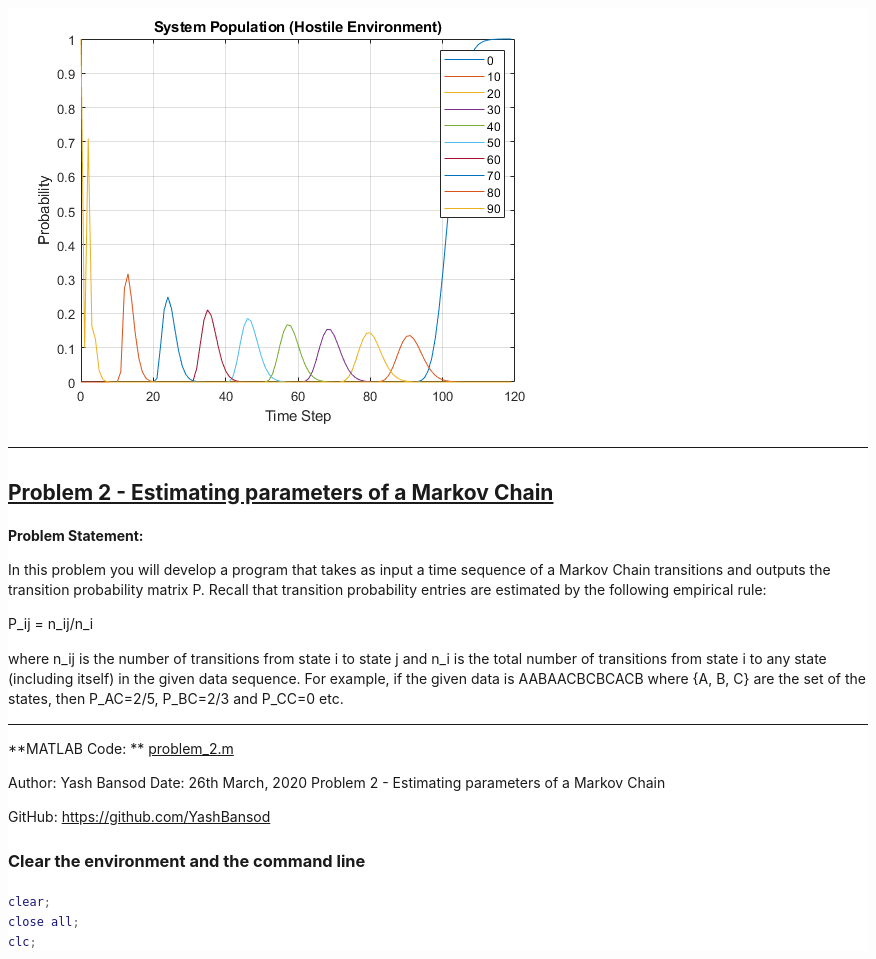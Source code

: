 <div><span class="image fit"><img src="./images/problem_1c_02.png"></span></div>

---

## [Problem 2 - Estimating parameters of a Markov Chain](./problem_2.m)

**Problem Statement:** 

In this problem you will develop a program that takes as input a time sequence of a Markov Chain transitions and outputs the transition probability matrix P. Recall that transition probability entries are estimated by the following empirical rule:

P\_ij = n\_ij/n\_i 

where n\_ij  is the number of transitions from state i to state j and n\_i  is the total number of transitions from state i to any state (including itself) in the given data sequence. For example, if the given data is AABAACBCBCACB where {A, B, C} are the set of the states, then P\_AC=2/5, P\_BC=2/3  and P\_CC=0 etc.

---

**MATLAB Code: ** [problem_2.m](./problem_2.m)

Author: Yash Bansod
Date: 26th March, 2020
Problem 2 - Estimating parameters of a Markov Chain

GitHub: https://github.com/YashBansod

### Clear the environment and the command line

```matlab
clear;
close all;
clc;
```
